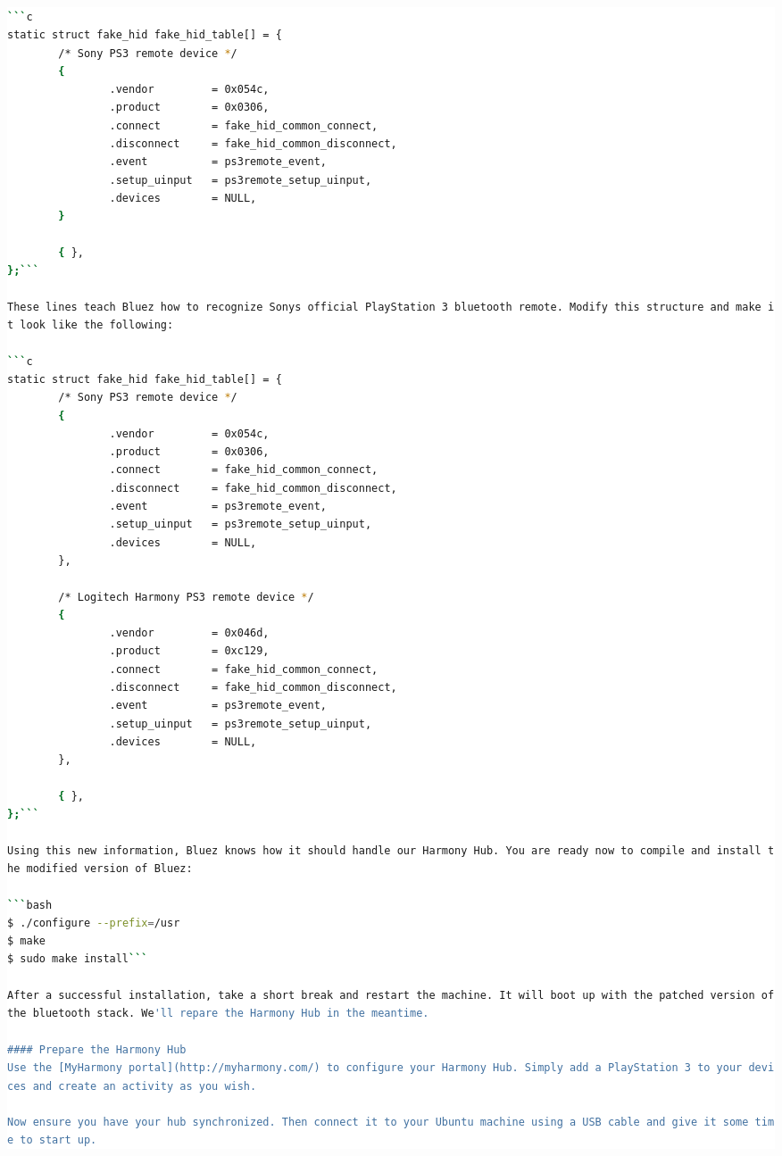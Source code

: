 ```bash
```c
static struct fake_hid fake_hid_table[] = {
        /* Sony PS3 remote device */
        {
                .vendor         = 0x054c,
                .product        = 0x0306,
                .connect        = fake_hid_common_connect,
                .disconnect     = fake_hid_common_disconnect,
                .event          = ps3remote_event,
                .setup_uinput   = ps3remote_setup_uinput,
                .devices        = NULL,
        }

        { },
};```

These lines teach Bluez how to recognize Sonys official PlayStation 3 bluetooth remote. Modify this structure and make it look like the following:

```c
static struct fake_hid fake_hid_table[] = {
        /* Sony PS3 remote device */
        {
                .vendor         = 0x054c,
                .product        = 0x0306,
                .connect        = fake_hid_common_connect,
                .disconnect     = fake_hid_common_disconnect,
                .event          = ps3remote_event,
                .setup_uinput   = ps3remote_setup_uinput,
                .devices        = NULL,
        },

        /* Logitech Harmony PS3 remote device */
        {
                .vendor         = 0x046d,
                .product        = 0xc129,
                .connect        = fake_hid_common_connect,
                .disconnect     = fake_hid_common_disconnect,
                .event          = ps3remote_event,
                .setup_uinput   = ps3remote_setup_uinput,
                .devices        = NULL,
        },

        { },
};```

Using this new information, Bluez knows how it should handle our Harmony Hub. You are ready now to compile and install the modified version of Bluez:

```bash
$ ./configure --prefix=/usr
$ make
$ sudo make install```

After a successful installation, take a short break and restart the machine. It will boot up with the patched version of the bluetooth stack. We'll repare the Harmony Hub in the meantime.

#### Prepare the Harmony Hub
Use the [MyHarmony portal](http://myharmony.com/) to configure your Harmony Hub. Simply add a PlayStation 3 to your devices and create an activity as you wish.

Now ensure you have your hub synchronized. Then connect it to your Ubuntu machine using a USB cable and give it some time to start up.
```